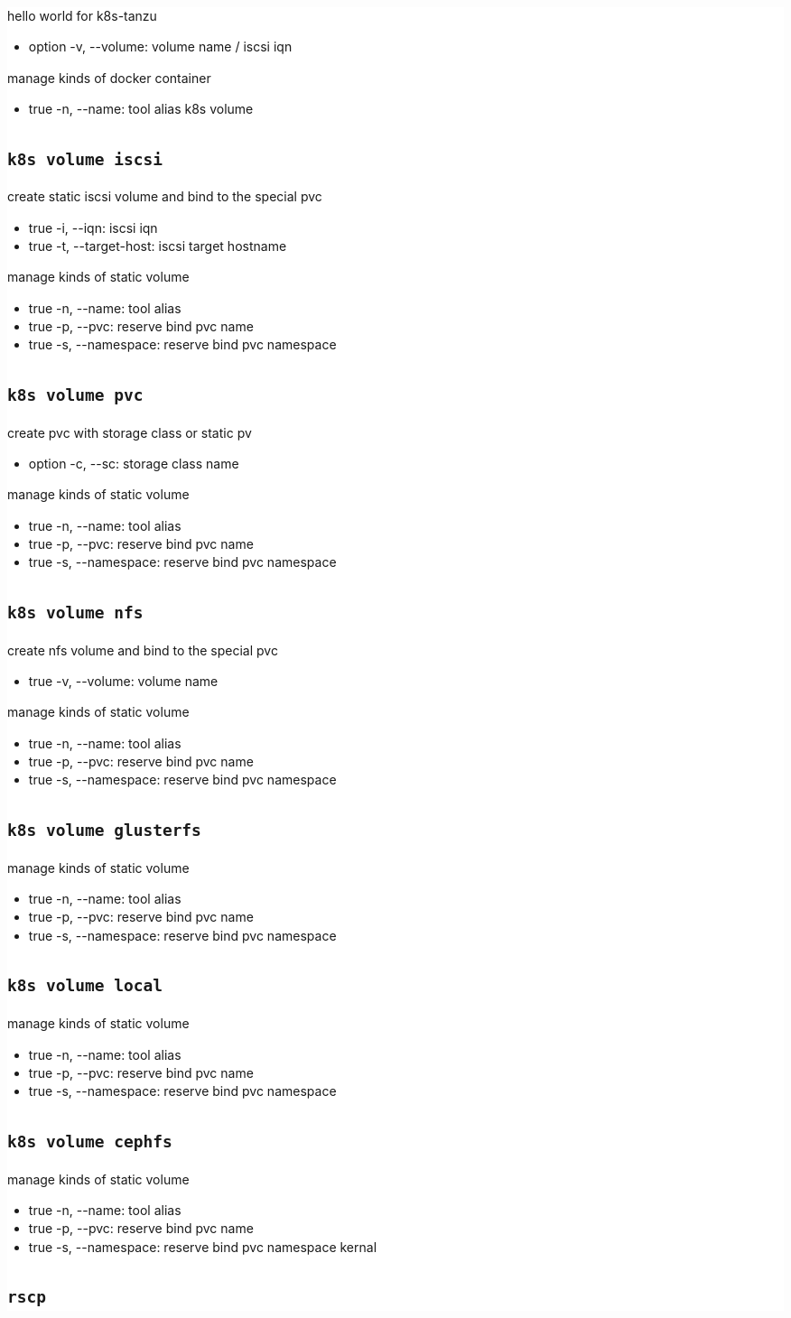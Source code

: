 hello world for k8s-tanzu
- option -v, --volume: volume name / iscsi iqn

manage kinds of docker container
- true -n, --name: tool alias
k8s volume
## `k8s volume iscsi`

create static iscsi volume and bind to the special pvc
- true -i, --iqn: iscsi iqn
- true -t, --target-host: iscsi target hostname

manage kinds of static volume
- true -n, --name: tool alias
- true -p, --pvc: reserve bind pvc name
- true -s, --namespace: reserve bind pvc namespace
## `k8s volume pvc`

create pvc with storage class or static pv
- option -c, --sc: storage class name

manage kinds of static volume
- true -n, --name: tool alias
- true -p, --pvc: reserve bind pvc name
- true -s, --namespace: reserve bind pvc namespace
## `k8s volume nfs`

create nfs volume and bind to the special pvc
- true -v, --volume: volume name

manage kinds of static volume
- true -n, --name: tool alias
- true -p, --pvc: reserve bind pvc name
- true -s, --namespace: reserve bind pvc namespace
## `k8s volume glusterfs`

manage kinds of static volume
- true -n, --name: tool alias
- true -p, --pvc: reserve bind pvc name
- true -s, --namespace: reserve bind pvc namespace
## `k8s volume local`

manage kinds of static volume
- true -n, --name: tool alias
- true -p, --pvc: reserve bind pvc name
- true -s, --namespace: reserve bind pvc namespace
## `k8s volume cephfs`

manage kinds of static volume
- true -n, --name: tool alias
- true -p, --pvc: reserve bind pvc name
- true -s, --namespace: reserve bind pvc namespace
kernal
## `rscp`
